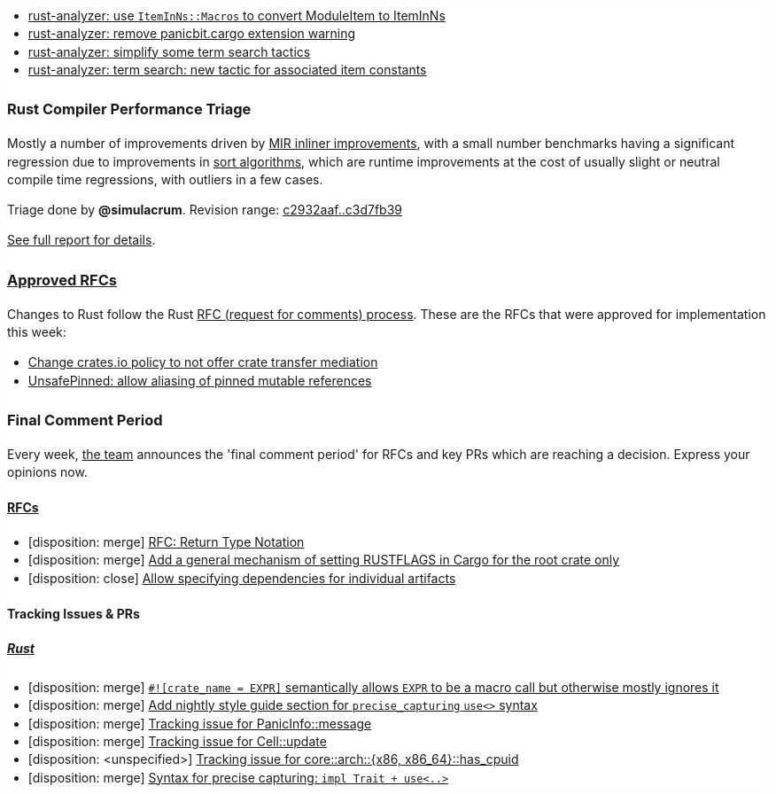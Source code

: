 * [rust-analyzer: use `ItemInNs::Macros` to convert ModuleItem to ItemInNs](https://github.com/rust-lang/rust-analyzer/pull/17469)
* [rust-analyzer: remove panicbit.cargo extension warning](https://github.com/rust-lang/rust-analyzer/pull/17456)
* [rust-analyzer: simplify some term search tactics](https://github.com/rust-lang/rust-analyzer/pull/17478)
* [rust-analyzer: term search: new tactic for associated item constants](https://github.com/rust-lang/rust-analyzer/pull/17449)

### Rust Compiler Performance Triage

Mostly a number of improvements driven by [MIR inliner improvements], with a small number
benchmarks having a significant regression due to improvements in
[sort algorithms], which are runtime improvements at the cost of usually slight or
neutral compile time regressions, with outliers in a few cases.

[MIR inliner improvements]: https://github.com/rust-lang/rust/pull/126578
[sort algorithms]: https://github.com/rust-lang/rust/pull/124032

Triage done by **@simulacrum**.
Revision range: [c2932aaf..c3d7fb39](https://perf.rust-lang.org/?start=c2932aaf9d20acbc9259c762f1a06f8767c6f13f&end=c3d7fb398569407350abe044e786bc7890c90397&absolute=false&stat=instructions%3Au)

[See full report for details](https://github.com/rust-lang/rustc-perf/blob/master/triage/2024-06-23.md).

### [Approved RFCs](https://github.com/rust-lang/rfcs/commits/master)

Changes to Rust follow the Rust [RFC (request for comments) process](https://github.com/rust-lang/rfcs#rust-rfcs). These
are the RFCs that were approved for implementation this week:
* [Change crates.io policy to not offer crate transfer mediation](https://github.com/rust-lang/rfcs/pull/3646)
* [UnsafePinned: allow aliasing of pinned mutable references](https://github.com/rust-lang/rfcs/pull/3467)

### Final Comment Period

Every week, [the team](https://www.rust-lang.org/team.html) announces the 'final comment period' for RFCs and key PRs
which are reaching a decision. Express your opinions now.

#### [RFCs](https://github.com/rust-lang/rfcs/labels/final-comment-period)
* [disposition: merge] [RFC: Return Type Notation](https://github.com/rust-lang/rfcs/pull/3654)
* [disposition: merge] [Add a general mechanism of setting RUSTFLAGS in Cargo for the root crate only](https://github.com/rust-lang/rfcs/pull/3310)
* [disposition: close] [Allow specifying dependencies for individual artifacts](https://github.com/rust-lang/rfcs/pull/2887)

#### Tracking Issues & PRs
##### [Rust](https://github.com/rust-lang/rust/issues?q=is%3Aopen+label%3Afinal-comment-period+sort%3Aupdated-desc)
* [disposition: merge] [`#![crate_name = EXPR]` semantically allows `EXPR` to be a macro call but otherwise mostly ignores it](https://github.com/rust-lang/rust/issues/122001)
* [disposition: merge] [Add nightly style guide section for `precise_capturing` `use<>` syntax](https://github.com/rust-lang/rust/pull/126753)
* [disposition: merge] [Tracking issue for PanicInfo::message](https://github.com/rust-lang/rust/issues/66745)
* [disposition: merge] [Tracking issue for Cell::update](https://github.com/rust-lang/rust/issues/50186)
* [disposition: \<unspecified\>] [Tracking issue for core::arch::{x86, x86_64}::has_cpuid](https://github.com/rust-lang/rust/issues/60123)
* [disposition: merge] [Syntax for precise capturing: `impl Trait + use<..>`](https://github.com/rust-lang/rust/issues/125836)

[submit_crate]: https://users.rust-lang.org/t/crate-of-the-week/2704
[merged]: https://github.com/search?q=is%3Apr+org%3Arust-lang+is%3Amerged+merged%3A2024-06-18..2024-06-25
[calendar]: https://www.google.com/calendar/embed?src=apd9vmbc22egenmtu5l6c5jbfc%40group.calendar.google.com
[community]: mailto:community-team@rust-lang.org
